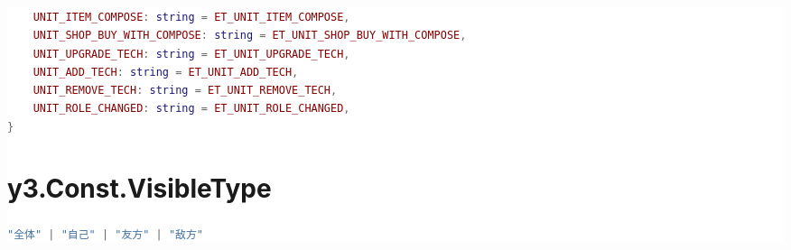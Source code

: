 ```lua
    UNIT_ITEM_COMPOSE: string = ET_UNIT_ITEM_COMPOSE,
    UNIT_SHOP_BUY_WITH_COMPOSE: string = ET_UNIT_SHOP_BUY_WITH_COMPOSE,
    UNIT_UPGRADE_TECH: string = ET_UNIT_UPGRADE_TECH,
    UNIT_ADD_TECH: string = ET_UNIT_ADD_TECH,
    UNIT_REMOVE_TECH: string = ET_UNIT_REMOVE_TECH,
    UNIT_ROLE_CHANGED: string = ET_UNIT_ROLE_CHANGED,
}
```


# y3.Const.VisibleType

```lua
"全体" | "自己" | "友方" | "敌方"
```


